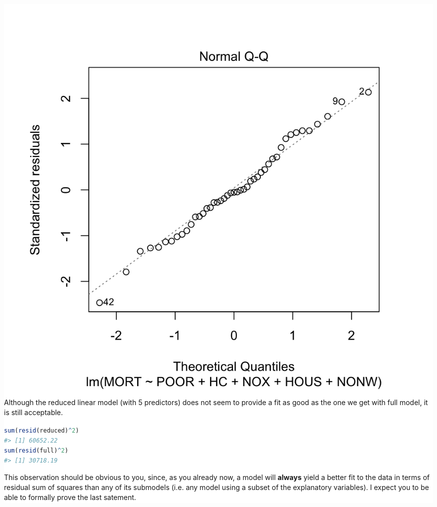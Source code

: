 <img src="01-lm-diagnostics-review_files/figure-html/reduced-2.png" width="90%" style="display: block; margin: auto;" />

Although the reduced linear model (with 5 predictors) does not seem to provide a fit
as good as the one we get with full model, it is still acceptable. 

```r
sum(resid(reduced)^2)
#> [1] 60652.22
sum(resid(full)^2)
#> [1] 30718.19
```
This observation should be obvious to you, since, 
as you already now, a model will **always** yield
a better fit to the data in terms of 
residual sum of squares than any of its submodels 
(i.e. any model using a subset of the explanatory
variables). I expect you to be able to formally 
prove the last satement. 
